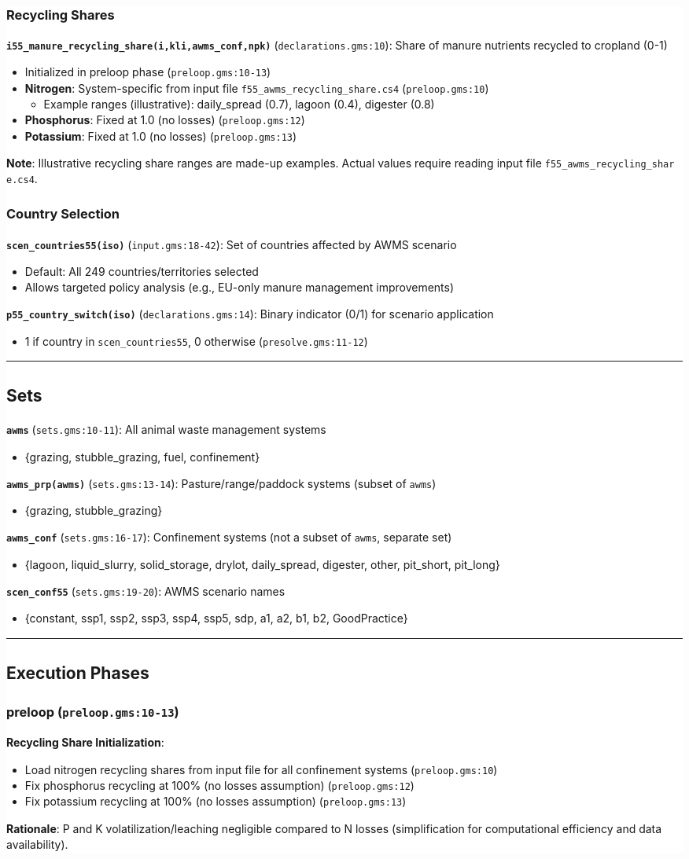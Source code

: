 ### Recycling Shares

**`i55_manure_recycling_share(i,kli,awms_conf,npk)`** (`declarations.gms:10`): Share of manure nutrients recycled to cropland (0-1)
- Initialized in preloop phase (`preloop.gms:10-13`)
- **Nitrogen**: System-specific from input file `f55_awms_recycling_share.cs4` (`preloop.gms:10`)
  - Example ranges (illustrative): daily_spread (0.7), lagoon (0.4), digester (0.8)
- **Phosphorus**: Fixed at 1.0 (no losses) (`preloop.gms:12`)
- **Potassium**: Fixed at 1.0 (no losses) (`preloop.gms:13`)

**Note**: Illustrative recycling share ranges are made-up examples. Actual values require reading input file `f55_awms_recycling_share.cs4`.

### Country Selection

**`scen_countries55(iso)`** (`input.gms:18-42`): Set of countries affected by AWMS scenario
- Default: All 249 countries/territories selected
- Allows targeted policy analysis (e.g., EU-only manure management improvements)

**`p55_country_switch(iso)`** (`declarations.gms:14`): Binary indicator (0/1) for scenario application
- 1 if country in `scen_countries55`, 0 otherwise (`presolve.gms:11-12`)

---

## Sets

**`awms`** (`sets.gms:10-11`): All animal waste management systems
- {grazing, stubble_grazing, fuel, confinement}

**`awms_prp(awms)`** (`sets.gms:13-14`): Pasture/range/paddock systems (subset of `awms`)
- {grazing, stubble_grazing}

**`awms_conf`** (`sets.gms:16-17`): Confinement systems (not a subset of `awms`, separate set)
- {lagoon, liquid_slurry, solid_storage, drylot, daily_spread, digester, other, pit_short, pit_long}

**`scen_conf55`** (`sets.gms:19-20`): AWMS scenario names
- {constant, ssp1, ssp2, ssp3, ssp4, ssp5, sdp, a1, a2, b1, b2, GoodPractice}

---

## Execution Phases

### preloop (`preloop.gms:10-13`)

**Recycling Share Initialization**:
- Load nitrogen recycling shares from input file for all confinement systems (`preloop.gms:10`)
- Fix phosphorus recycling at 100% (no losses assumption) (`preloop.gms:12`)
- Fix potassium recycling at 100% (no losses assumption) (`preloop.gms:13`)

**Rationale**: P and K volatilization/leaching negligible compared to N losses (simplification for computational efficiency and data availability).
